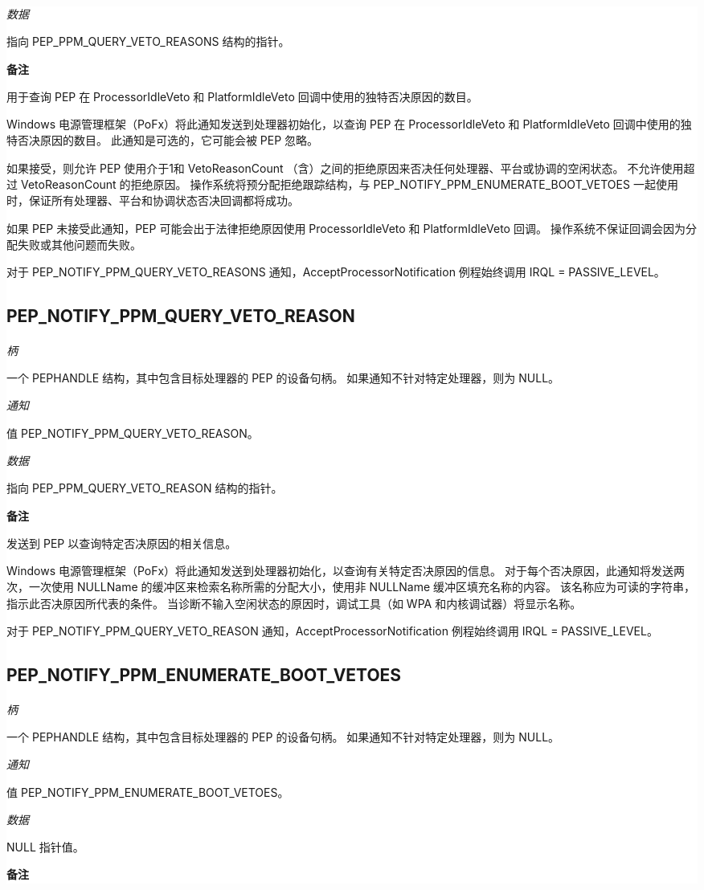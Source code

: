 *数据*

指向 PEP_PPM_QUERY_VETO_REASONS 结构的指针。

**备注**

 用于查询 PEP 在 ProcessorIdleVeto 和 PlatformIdleVeto 回调中使用的独特否决原因的数目。 

Windows 电源管理框架（PoFx）将此通知发送到处理器初始化，以查询 PEP 在 ProcessorIdleVeto 和 PlatformIdleVeto 回调中使用的独特否决原因的数目。 此通知是可选的，它可能会被 PEP 忽略。 

如果接受，则允许 PEP 使用介于1和 VetoReasonCount （含）之间的拒绝原因来否决任何处理器、平台或协调的空闲状态。 不允许使用超过 VetoReasonCount 的拒绝原因。 操作系统将预分配拒绝跟踪结构，与 PEP_NOTIFY_PPM_ENUMERATE_BOOT_VETOES 一起使用时，保证所有处理器、平台和协调状态否决回调都将成功。

如果 PEP 未接受此通知，PEP 可能会出于法律拒绝原因使用 ProcessorIdleVeto 和 PlatformIdleVeto 回调。 操作系统不保证回调会因为分配失败或其他问题而失败。

对于 PEP_NOTIFY_PPM_QUERY_VETO_REASONS 通知，AcceptProcessorNotification 例程始终调用 IRQL = PASSIVE_LEVEL。


 
## <a name="pep_notify_ppm_query_veto_reason"></a>PEP_NOTIFY_PPM_QUERY_VETO_REASON 

*柄*

一个 PEPHANDLE 结构，其中包含目标处理器的 PEP 的设备句柄。 如果通知不针对特定处理器，则为 NULL。

*通知*

值 PEP_NOTIFY_PPM_QUERY_VETO_REASON。

*数据*

指向 PEP_PPM_QUERY_VETO_REASON 结构的指针。

**备注**

发送到 PEP 以查询特定否决原因的相关信息。

Windows 电源管理框架（PoFx）将此通知发送到处理器初始化，以查询有关特定否决原因的信息。 对于每个否决原因，此通知将发送两次，一次使用 NULLName 的缓冲区来检索名称所需的分配大小，使用非 NULLName 缓冲区填充名称的内容。 该名称应为可读的字符串，指示此否决原因所代表的条件。 当诊断不输入空闲状态的原因时，调试工具（如 WPA 和内核调试器）将显示名称。 

对于 PEP_NOTIFY_PPM_QUERY_VETO_REASON 通知，AcceptProcessorNotification 例程始终调用 IRQL = PASSIVE_LEVEL。


 
## <a name="pep_notify_ppm_enumerate_boot_vetoes"></a>PEP_NOTIFY_PPM_ENUMERATE_BOOT_VETOES 

*柄*

一个 PEPHANDLE 结构，其中包含目标处理器的 PEP 的设备句柄。 如果通知不针对特定处理器，则为 NULL。

*通知*

值 PEP_NOTIFY_PPM_ENUMERATE_BOOT_VETOES。

*数据*

NULL 指针值。

**备注**
